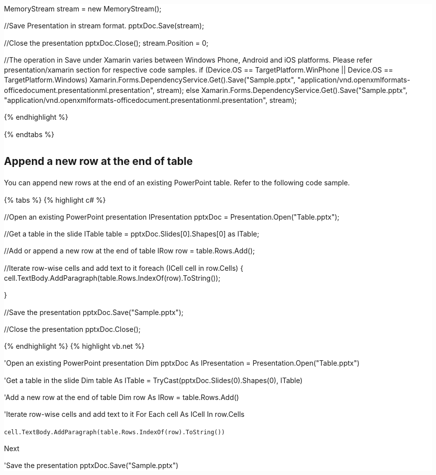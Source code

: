 MemoryStream stream = new MemoryStream();

//Save Presentation in stream format.
pptxDoc.Save(stream);

//Close the presentation
pptxDoc.Close();
stream.Position = 0;

//The operation in Save under Xamarin varies between Windows Phone, Android and iOS platforms. Please refer presentation/xamarin section for respective code samples.
if (Device.OS == TargetPlatform.WinPhone || Device.OS == TargetPlatform.Windows)
    Xamarin.Forms.DependencyService.Get<ISaveWindowsPhone>().Save("Sample.pptx", "application/vnd.openxmlformats-officedocument.presentationml.presentation", stream);
else
    Xamarin.Forms.DependencyService.Get<ISave>().Save("Sample.pptx", "application/vnd.openxmlformats-officedocument.presentationml.presentation", stream);

{% endhighlight %}

{% endtabs %}

## Append a new row at the end of table

You can append new rows at the end of an existing PowerPoint table. Refer to the following code sample.

{% tabs %}
{% highlight c# %}

//Open an existing PowerPoint presentation
IPresentation pptxDoc = Presentation.Open("Table.pptx");

//Get a table in the slide
ITable table = pptxDoc.Slides[0].Shapes[0] as ITable;

//Add or append a new row at the end of table
IRow row = table.Rows.Add();

//Iterate row-wise cells and add text to it
foreach (ICell cell in row.Cells)
{
    cell.TextBody.AddParagraph(table.Rows.IndexOf(row).ToString());
	
}

//Save the presentation
pptxDoc.Save("Sample.pptx");

//Close the presentation
pptxDoc.Close();

{% endhighlight %}
{% highlight vb.net %}

'Open an existing PowerPoint presentation
Dim pptxDoc As IPresentation = Presentation.Open("Table.pptx")

'Get a table in the slide
Dim table As ITable = TryCast(pptxDoc.Slides(0).Shapes(0), ITable)

'Add a new row at the end of table
Dim row As IRow = table.Rows.Add()

'Iterate row-wise cells and add text to it
For Each cell As ICell In row.Cells

	cell.TextBody.AddParagraph(table.Rows.IndexOf(row).ToString())
	
Next

'Save the presentation
pptxDoc.Save("Sample.pptx")